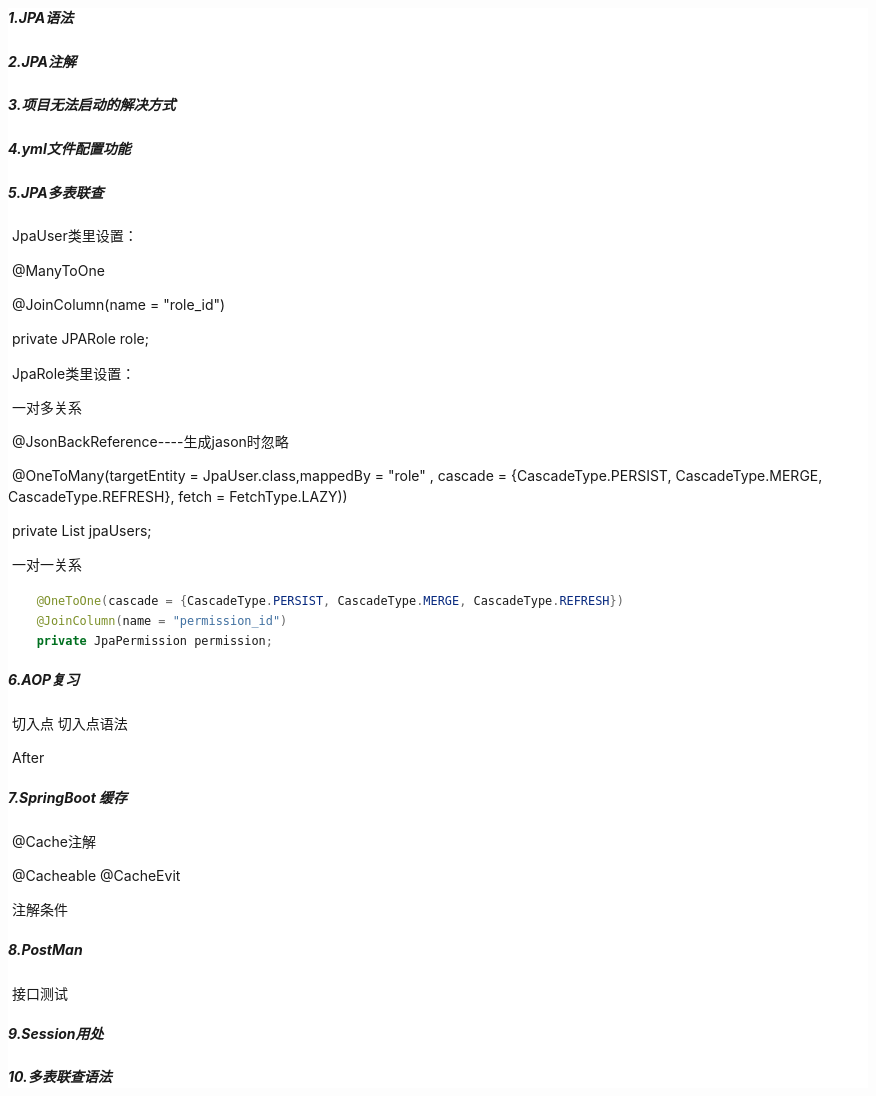 ##### 1.JPA语法

##### 2.JPA注解

##### 3.项目无法启动的解决方式

##### 4.yml文件配置功能

##### 5.JPA多表联查

​	JpaUser类里设置：

​	@ManyToOne

​	@JoinColumn(name = "role_id")

​	private JPARole role;



​	JpaRole类里设置：

​	一对多关系

​	@JsonBackReference----生成jason时忽略

​	@OneToMany(targetEntity = JpaUser.class,mappedBy = "role" , cascade = {CascadeType.PERSIST, CascadeType.MERGE, CascadeType.REFRESH}, fetch = FetchType.LAZY))

​	private List<JpaUser> jpaUsers;



​	一对一关系

```java
    @OneToOne(cascade = {CascadeType.PERSIST, CascadeType.MERGE, CascadeType.REFRESH})
    @JoinColumn(name = "permission_id")
    private JpaPermission permission;
```

##### 6.AOP复习

​	切入点  切入点语法

​	After

##### 7.SpringBoot 缓存

​	@Cache注解

​	@Cacheable @CacheEvit

​	注解条件

##### 8.PostMan

​	接口测试

##### 9.Session用处

##### 10.多表联查语法
